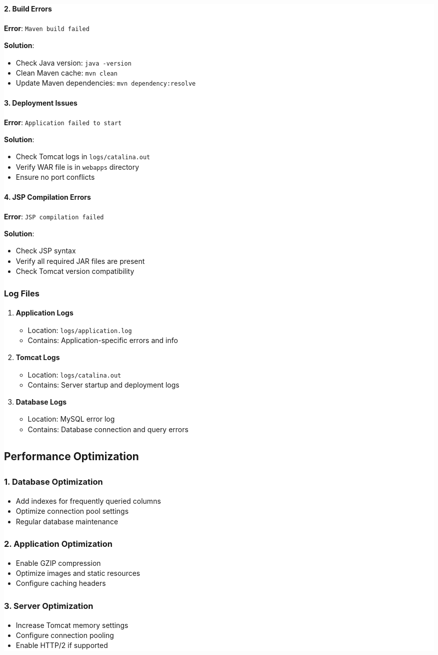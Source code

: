 #### 2. Build Errors
**Error**: `Maven build failed`

**Solution**:
- Check Java version: `java -version`
- Clean Maven cache: `mvn clean`
- Update Maven dependencies: `mvn dependency:resolve`

#### 3. Deployment Issues
**Error**: `Application failed to start`

**Solution**:
- Check Tomcat logs in `logs/catalina.out`
- Verify WAR file is in `webapps` directory
- Ensure no port conflicts

#### 4. JSP Compilation Errors
**Error**: `JSP compilation failed`

**Solution**:
- Check JSP syntax
- Verify all required JAR files are present
- Check Tomcat version compatibility

### Log Files

1. **Application Logs**
   - Location: `logs/application.log`
   - Contains: Application-specific errors and info

2. **Tomcat Logs**
   - Location: `logs/catalina.out`
   - Contains: Server startup and deployment logs

3. **Database Logs**
   - Location: MySQL error log
   - Contains: Database connection and query errors

## Performance Optimization

### 1. Database Optimization
- Add indexes for frequently queried columns
- Optimize connection pool settings
- Regular database maintenance

### 2. Application Optimization
- Enable GZIP compression
- Optimize images and static resources
- Configure caching headers

### 3. Server Optimization
- Increase Tomcat memory settings
- Configure connection pooling
- Enable HTTP/2 if supported
